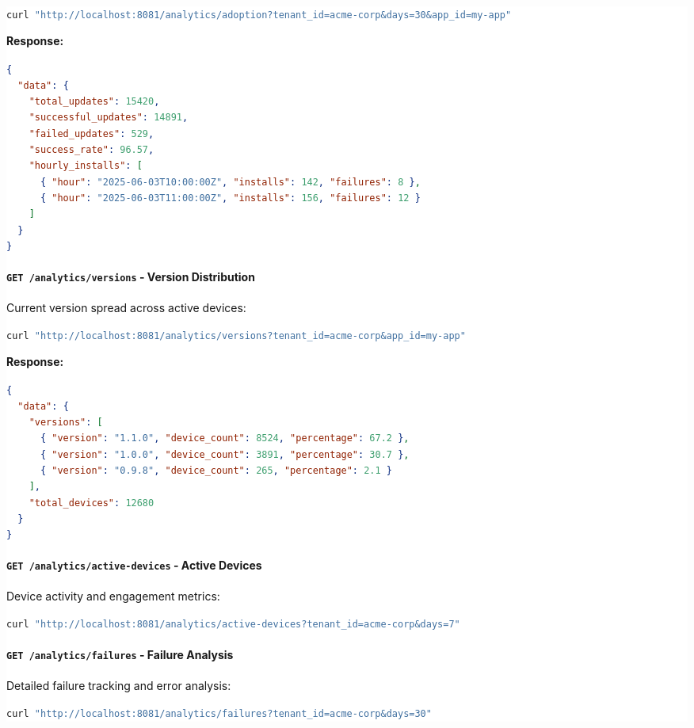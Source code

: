 ```bash
curl "http://localhost:8081/analytics/adoption?tenant_id=acme-corp&days=30&app_id=my-app"
```

**Response:**

```json
{
  "data": {
    "total_updates": 15420,
    "successful_updates": 14891,
    "failed_updates": 529,
    "success_rate": 96.57,
    "hourly_installs": [
      { "hour": "2025-06-03T10:00:00Z", "installs": 142, "failures": 8 },
      { "hour": "2025-06-03T11:00:00Z", "installs": 156, "failures": 12 }
    ]
  }
}
```

#### `GET /analytics/versions` - Version Distribution

Current version spread across active devices:

```bash
curl "http://localhost:8081/analytics/versions?tenant_id=acme-corp&app_id=my-app"
```

**Response:**

```json
{
  "data": {
    "versions": [
      { "version": "1.1.0", "device_count": 8524, "percentage": 67.2 },
      { "version": "1.0.0", "device_count": 3891, "percentage": 30.7 },
      { "version": "0.9.8", "device_count": 265, "percentage": 2.1 }
    ],
    "total_devices": 12680
  }
}
```

#### `GET /analytics/active-devices` - Active Devices

Device activity and engagement metrics:

```bash
curl "http://localhost:8081/analytics/active-devices?tenant_id=acme-corp&days=7"
```

#### `GET /analytics/failures` - Failure Analysis

Detailed failure tracking and error analysis:

```bash
curl "http://localhost:8081/analytics/failures?tenant_id=acme-corp&days=30"
```
